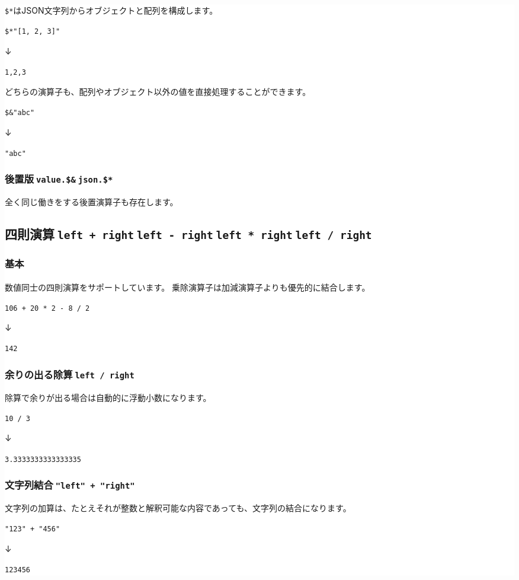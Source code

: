 `$*`はJSON文字列からオブジェクトと配列を構成します。

```
$*"[1, 2, 3]"
```
↓
```
1,2,3
```

どちらの演算子も、配列やオブジェクト以外の値を直接処理することができます。

```
$&"abc"
```
↓
```
"abc"
```

### 後置版 `value.$&` `json.$*`

全く同じ働きをする後置演算子も存在します。

## 四則演算 `left + right` `left - right` `left * right` `left / right`

### 基本

数値同士の四則演算をサポートしています。
乗除演算子は加減演算子よりも優先的に結合します。

```
106 + 20 * 2 - 8 / 2
```
↓
```
142
```

### 余りの出る除算 `left / right`

除算で余りが出る場合は自動的に浮動小数になります。

```
10 / 3
```
↓
```
3.3333333333333335
```

### 文字列結合 `"left" + "right"`

文字列の加算は、たとえそれが整数と解釈可能な内容であっても、文字列の結合になります。

```
"123" + "456"
```
↓
```
123456
```
